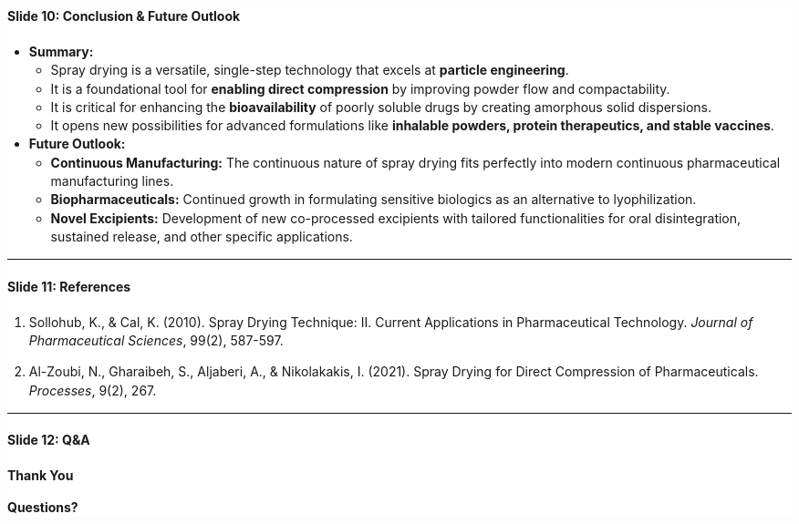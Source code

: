 
#### **Slide 10: Conclusion & Future Outlook**

*   **Summary:**
    *   Spray drying is a versatile, single-step technology that excels at **particle engineering**.
    *   It is a foundational tool for **enabling direct compression** by improving powder flow and compactability.
    *   It is critical for enhancing the **bioavailability** of poorly soluble drugs by creating amorphous solid dispersions.
    *   It opens new possibilities for advanced formulations like **inhalable powders, protein therapeutics, and stable vaccines**.
*   **Future Outlook:**
    *   **Continuous Manufacturing:** The continuous nature of spray drying fits perfectly into modern continuous pharmaceutical manufacturing lines.
    *   **Biopharmaceuticals:** Continued growth in formulating sensitive biologics as an alternative to lyophilization.
    *   **Novel Excipients:** Development of new co-processed excipients with tailored functionalities for oral disintegration, sustained release, and other specific applications.

---

#### **Slide 11: References**

1.  Sollohub, K., & Cal, K. (2010). Spray Drying Technique: II. Current Applications in Pharmaceutical Technology. *Journal of Pharmaceutical Sciences*, 99(2), 587-597.

2.  Al-Zoubi, N., Gharaibeh, S., Aljaberi, A., & Nikolakakis, I. (2021). Spray Drying for Direct Compression of Pharmaceuticals. *Processes*, 9(2), 267.

---

#### **Slide 12: Q&A**

**Thank You**

**Questions?**
